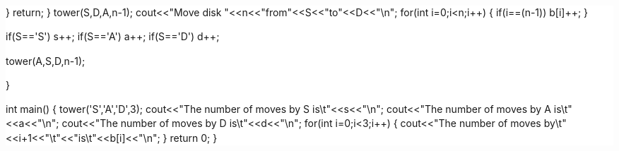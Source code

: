    }
  return;
 }
tower(S,D,A,n-1);
  cout<<"Move disk "<<n<<"from"<<S<<"to"<<D<<"\n";
  for(int i=0;i<n;i++)
   {
    if(i==(n-1))
     b[i]++;
   }

 if(S=='S')
   s++;
  if(S=='A')
   a++;
  if(S=='D')
   d++;

 tower(A,S,D,n-1);

}

int main()
{
 tower('S','A','D',3);
 cout<<"The number of moves by S is\t"<<s<<"\n";
 cout<<"The number of moves by A is\t"<<a<<"\n";
 cout<<"The number of moves by D is\t"<<d<<"\n";
 for(int i=0;i<3;i++)
 {
  cout<<"The number of moves by\t"<<i+1<<"\t"<<"is\t"<<b[i]<<"\n";
 }
return 0;
}

                                           

